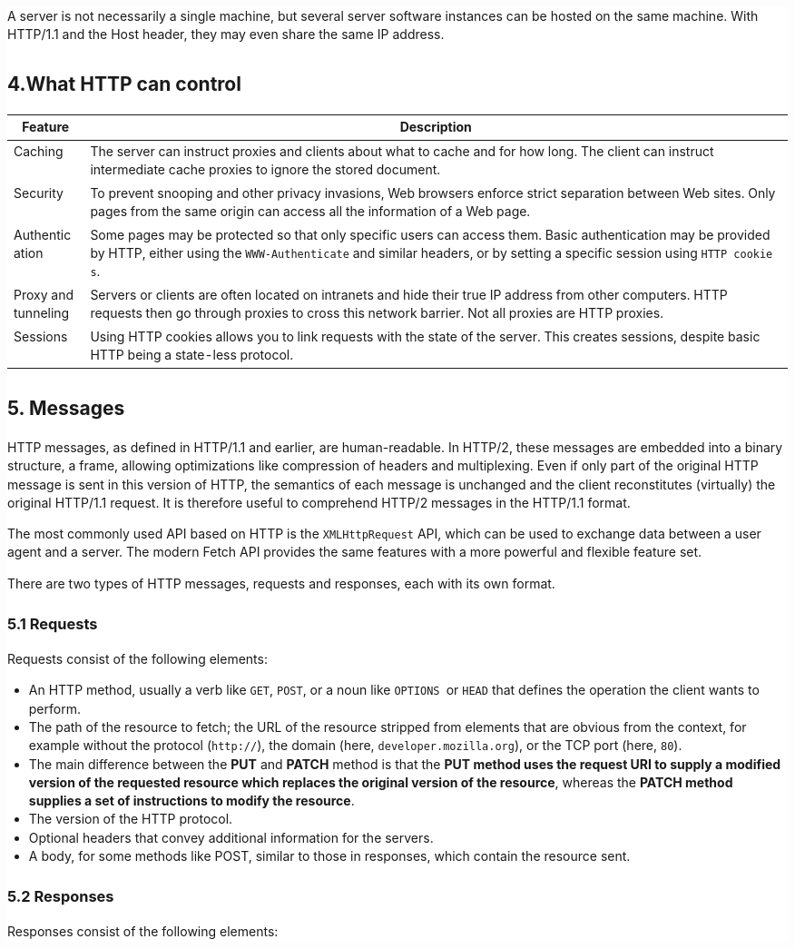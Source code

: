 A server is not necessarily a single machine, but several server software instances can be hosted on the same machine. With HTTP/1.1 and the Host header, they may even share the same IP address.

## 4.What HTTP can control <a name="http_control"></a>

| Feature             | Description                                                                                                                                                                                                                            |
| ------------------- | -------------------------------------------------------------------------------------------------------------------------------------------------------------------------------------------------------------------------------------- |
| Caching             | The server can instruct proxies and clients about what to cache and for how long. The client can instruct intermediate cache proxies to ignore the stored document.                                                                    |
| Security            | To prevent snooping and other privacy invasions, Web browsers enforce strict separation between Web sites. Only pages from the same origin can access all the information of a Web page.                                               |
| Authentication      | Some pages may be protected so that only specific users can access them. Basic authentication may be provided by HTTP, either using the `WWW-Authenticate` and similar headers, or by setting a specific session using `HTTP cookies`. |
| Proxy and tunneling | Servers or clients are often located on intranets and hide their true IP address from other computers. HTTP requests then go through proxies to cross this network barrier. Not all proxies are HTTP proxies.                          |
| Sessions            | Using HTTP cookies allows you to link requests with the state of the server. This creates sessions, despite basic HTTP being a state-less protocol.                                                                                    |

## 5. Messages <a name="messages"></a>

HTTP messages, as defined in HTTP/1.1 and earlier, are human-readable. In HTTP/2, these messages are embedded into a binary structure, a frame, allowing optimizations like compression of headers and multiplexing. Even if only part of the original HTTP message is sent in this version of HTTP, the semantics of each message is unchanged and the client reconstitutes (virtually) the original HTTP/1.1 request. It is therefore useful to comprehend HTTP/2 messages in the HTTP/1.1 format.

The most commonly used API based on HTTP is the `XMLHttpRequest` API, which can be used to exchange data between a user agent and a server. The modern Fetch API provides the same features with a more powerful and flexible feature set.

There are two types of HTTP messages, requests and responses, each with its own format.

### 5.1 Requests <a name="requests"></a>

Requests consist of the following elements:

- An HTTP method, usually a verb like `GET`, `POST`, or a noun like `OPTIONS `or `HEAD` that defines the operation the client wants to perform.
- The path of the resource to fetch; the URL of the resource stripped from elements that are obvious from the context, for example without the protocol (`http://`), the domain (here, `developer.mozilla.org`), or the TCP port (here, `80`).
- The main difference between the **PUT** and **PATCH** method is that the **PUT method uses the request URI to supply a modified version of the requested resource which replaces the original version of the resource**, whereas the **PATCH method supplies a set of instructions to modify the resource**.
- The version of the HTTP protocol.
- Optional headers that convey additional information for the servers.
- A body, for some methods like POST, similar to those in responses, which contain the resource sent.

### 5.2 Responses <a name="responses"></a>

Responses consist of the following elements:
